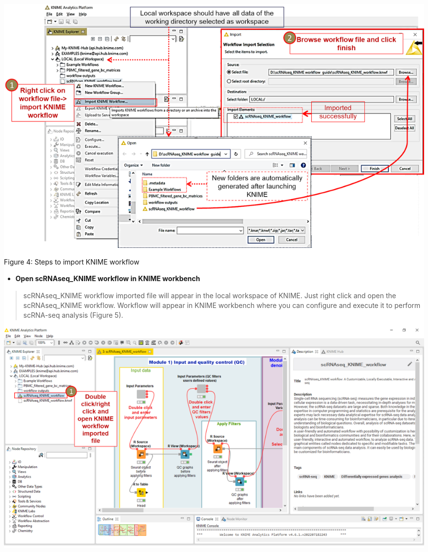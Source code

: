 ![](./media/image4.png)

Figure 4: Steps to import KNIME workflow

-   **Open scRNAseq_KNIME workflow in KNIME workbench**

> scRNAseq_KNIME workflow imported file will appear in the local
> workspace of KNIME. Just right click and open the scRNAseq_KNIME
> workflow. Workflow will appear in KNIME workbench where you can
> configure and execute it to perform scRNA-seq analysis (Figure 5).

![](./media/image5.png)
